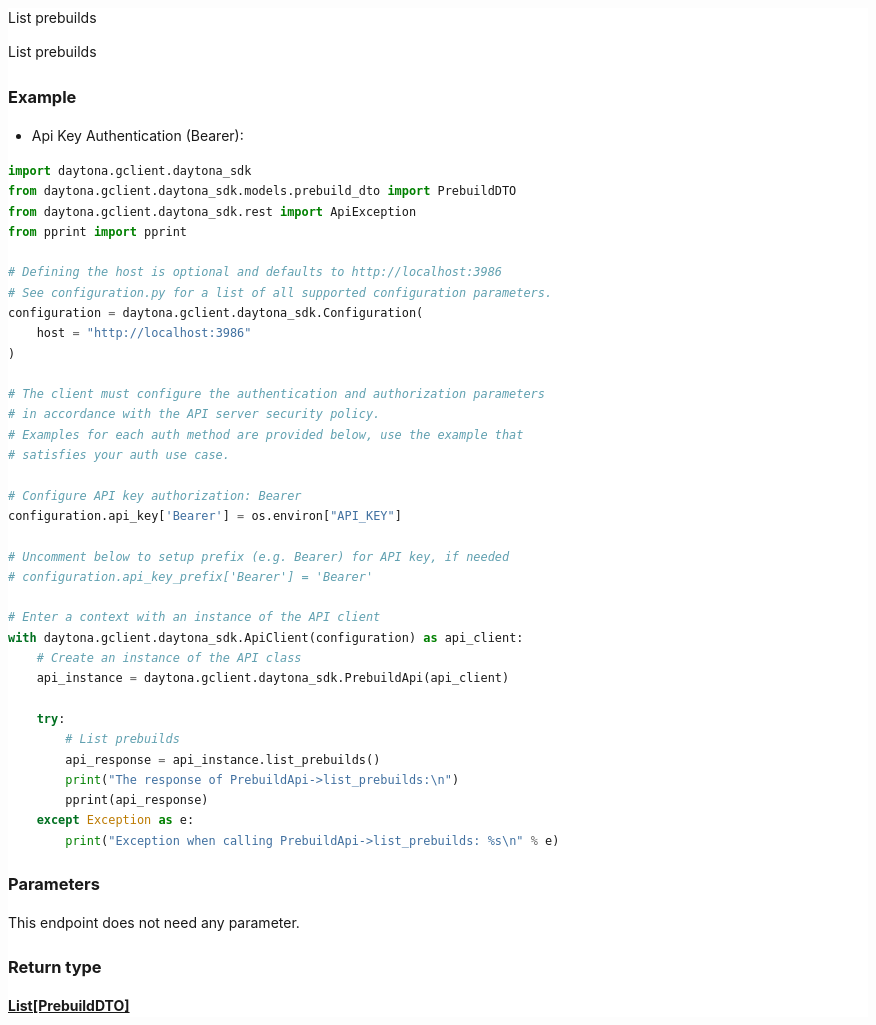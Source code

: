 List prebuilds

List prebuilds

### Example

* Api Key Authentication (Bearer):

```python
import daytona.gclient.daytona_sdk
from daytona.gclient.daytona_sdk.models.prebuild_dto import PrebuildDTO
from daytona.gclient.daytona_sdk.rest import ApiException
from pprint import pprint

# Defining the host is optional and defaults to http://localhost:3986
# See configuration.py for a list of all supported configuration parameters.
configuration = daytona.gclient.daytona_sdk.Configuration(
    host = "http://localhost:3986"
)

# The client must configure the authentication and authorization parameters
# in accordance with the API server security policy.
# Examples for each auth method are provided below, use the example that
# satisfies your auth use case.

# Configure API key authorization: Bearer
configuration.api_key['Bearer'] = os.environ["API_KEY"]

# Uncomment below to setup prefix (e.g. Bearer) for API key, if needed
# configuration.api_key_prefix['Bearer'] = 'Bearer'

# Enter a context with an instance of the API client
with daytona.gclient.daytona_sdk.ApiClient(configuration) as api_client:
    # Create an instance of the API class
    api_instance = daytona.gclient.daytona_sdk.PrebuildApi(api_client)

    try:
        # List prebuilds
        api_response = api_instance.list_prebuilds()
        print("The response of PrebuildApi->list_prebuilds:\n")
        pprint(api_response)
    except Exception as e:
        print("Exception when calling PrebuildApi->list_prebuilds: %s\n" % e)
```



### Parameters

This endpoint does not need any parameter.

### Return type

[**List[PrebuildDTO]**](PrebuildDTO.md)
